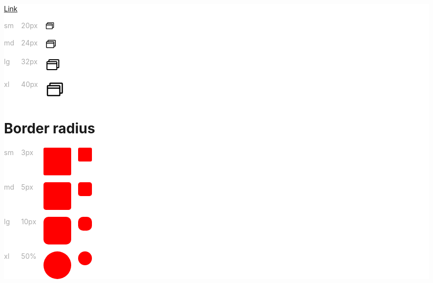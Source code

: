 [Link](https://phosphoricons.com/)

<div style="display: grid; grid-template-columns: auto auto auto; gap: 1em; width: max-content; max-width: 100%">
  <span style="color: #aaa">sm</span>
  <span style="color: #aaa">20px</span>
  <svg style="width: 20px; height: 20px" xmlns="http://www.w3.org/2000/svg" width="32" height="32" fill="#000000" viewBox="0 0 256 256"><path d="M216,40H72A16,16,0,0,0,56,56V72H40A16,16,0,0,0,24,88V200a16,16,0,0,0,16,16H184a16,16,0,0,0,16-16V184h16a16,16,0,0,0,16-16V56A16,16,0,0,0,216,40ZM184,88v16H40V88Zm0,112H40V120H184v80Zm32-32H200V88a16,16,0,0,0-16-16H72V56H216Z"></path></svg>
  <span style="color: #aaa">md</span>
  <span style="color: #aaa">24px</span>
  <svg style="width: 24px; height: 24px" xmlns="http://www.w3.org/2000/svg" width="32" height="32" fill="#000000" viewBox="0 0 256 256"><path d="M216,40H72A16,16,0,0,0,56,56V72H40A16,16,0,0,0,24,88V200a16,16,0,0,0,16,16H184a16,16,0,0,0,16-16V184h16a16,16,0,0,0,16-16V56A16,16,0,0,0,216,40ZM184,88v16H40V88Zm0,112H40V120H184v80Zm32-32H200V88a16,16,0,0,0-16-16H72V56H216Z"></path></svg>
  <span style="color: #aaa">lg</span>
  <span style="color: #aaa">32px</span>
  <svg style="width: 32px; height: 32px" xmlns="http://www.w3.org/2000/svg" width="32" height="32" fill="#000000" viewBox="0 0 256 256"><path d="M216,40H72A16,16,0,0,0,56,56V72H40A16,16,0,0,0,24,88V200a16,16,0,0,0,16,16H184a16,16,0,0,0,16-16V184h16a16,16,0,0,0,16-16V56A16,16,0,0,0,216,40ZM184,88v16H40V88Zm0,112H40V120H184v80Zm32-32H200V88a16,16,0,0,0-16-16H72V56H216Z"></path></svg>
  <span style="color: #aaa">xl</span>
  <span style="color: #aaa">40px</span>
  <svg style="width: 40px; height: 40px" xmlns="http://www.w3.org/2000/svg" width="32" height="32" fill="#000000" viewBox="0 0 256 256"><path d="M216,40H72A16,16,0,0,0,56,56V72H40A16,16,0,0,0,24,88V200a16,16,0,0,0,16,16H184a16,16,0,0,0,16-16V184h16a16,16,0,0,0,16-16V56A16,16,0,0,0,216,40ZM184,88v16H40V88Zm0,112H40V120H184v80Zm32-32H200V88a16,16,0,0,0-16-16H72V56H216Z"></path></svg>
</div>

# Border radius

<div style="display: grid; grid-template-columns: repeat(4, auto); gap: 1em; width: max-content; max-width: 100%">
  <span style="color: #aaa">sm</span>
  <span style="color: #aaa">3px</span>
  <div style="border-radius: 3px; background-color: red; width: 4rem; height: 4rem;"></div>
  <div style="border-radius: 3px; background-color: red; width: 2rem; height: 2rem;"></div>
  <span style="color: #aaa">md</span>
  <span style="color: #aaa">5px</span>
  <div style="border-radius: 5px; background-color: red; width: 4rem; height: 4rem;"></div>
  <div style="border-radius: 5px; background-color: red; width: 2rem; height: 2rem;"></div>
  <span style="color: #aaa">lg</span>
  <span style="color: #aaa">10px</span>
  <div style="border-radius: 10px; background-color: red; width: 4rem; height: 4rem;"></div>
  <div style="border-radius: 10px; background-color: red; width: 2rem; height: 2rem;"></div>
  <span style="color: #aaa">xl</span>
  <span style="color: #aaa">50%</span>
  <div style="border-radius: 50%; background-color: red; width: 4rem; height: 4rem;"></div>
  <div style="border-radius: 50%; background-color: red; width: 2rem; height: 2rem;"></div>
</div>
